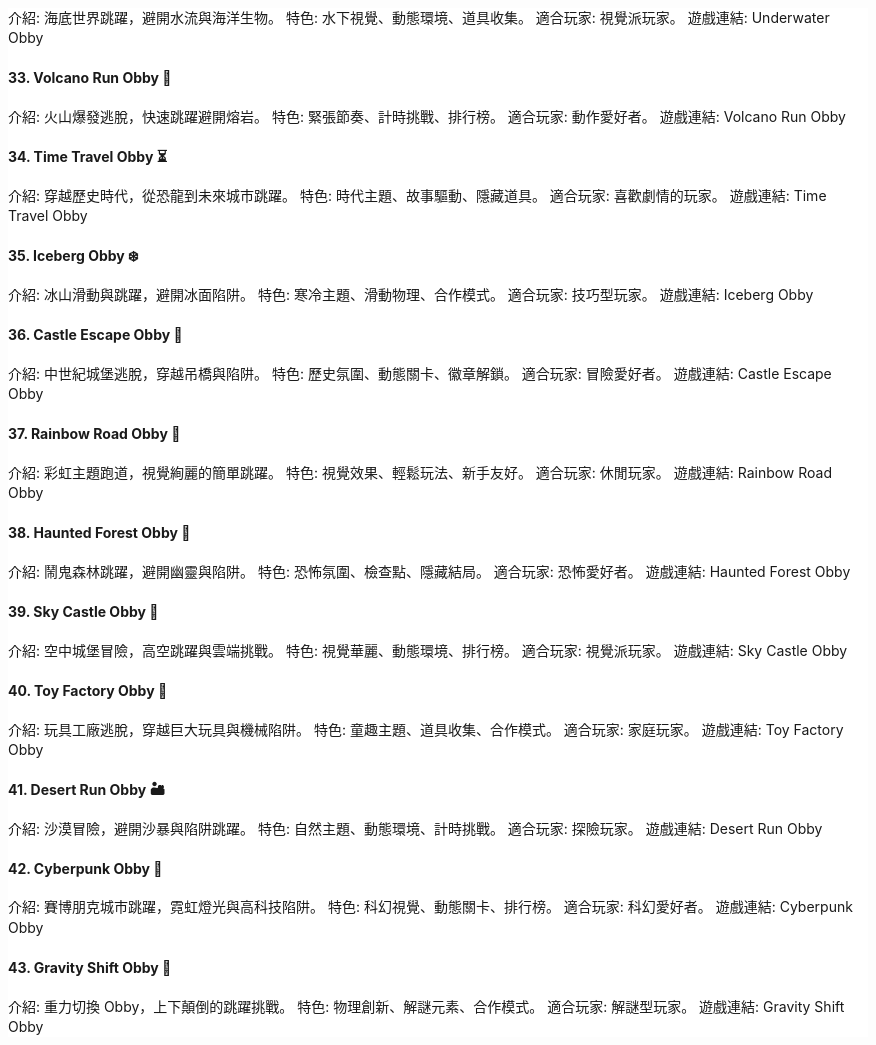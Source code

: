 介紹: 海底世界跳躍，避開水流與海洋生物。
特色: 水下視覺、動態環境、道具收集。
適合玩家: 視覺派玩家。
遊戲連結: Underwater Obby
#### 33. Volcano Run Obby 🌋
介紹: 火山爆發逃脫，快速跳躍避開熔岩。
特色: 緊張節奏、計時挑戰、排行榜。
適合玩家: 動作愛好者。
遊戲連結: Volcano Run Obby
#### 34. Time Travel Obby ⏳
介紹: 穿越歷史時代，從恐龍到未來城市跳躍。
特色: 時代主題、故事驅動、隱藏道具。
適合玩家: 喜歡劇情的玩家。
遊戲連結: Time Travel Obby
#### 35. Iceberg Obby ❄️
介紹: 冰山滑動與跳躍，避開冰面陷阱。
特色: 寒冷主題、滑動物理、合作模式。
適合玩家: 技巧型玩家。
遊戲連結: Iceberg Obby
#### 36. Castle Escape Obby 🏰
介紹: 中世紀城堡逃脫，穿越吊橋與陷阱。
特色: 歷史氛圍、動態關卡、徽章解鎖。
適合玩家: 冒險愛好者。
遊戲連結: Castle Escape Obby
#### 37. Rainbow Road Obby 🌈
介紹: 彩虹主題跑道，視覺絢麗的簡單跳躍。
特色: 視覺效果、輕鬆玩法、新手友好。
適合玩家: 休閒玩家。
遊戲連結: Rainbow Road Obby
#### 38. Haunted Forest Obby 🌲
介紹: 鬧鬼森林跳躍，避開幽靈與陷阱。
特色: 恐怖氛圍、檢查點、隱藏結局。
適合玩家: 恐怖愛好者。
遊戲連結: Haunted Forest Obby
#### 39. Sky Castle Obby 🏰
介紹: 空中城堡冒險，高空跳躍與雲端挑戰。
特色: 視覺華麗、動態環境、排行榜。
適合玩家: 視覺派玩家。
遊戲連結: Sky Castle Obby
#### 40. Toy Factory Obby 🧸
介紹: 玩具工廠逃脫，穿越巨大玩具與機械陷阱。
特色: 童趣主題、道具收集、合作模式。
適合玩家: 家庭玩家。
遊戲連結: Toy Factory Obby
#### 41. Desert Run Obby 🏜️
介紹: 沙漠冒險，避開沙暴與陷阱跳躍。
特色: 自然主題、動態環境、計時挑戰。
適合玩家: 探險玩家。
遊戲連結: Desert Run Obby
#### 42. Cyberpunk Obby 🌃
介紹: 賽博朋克城市跳躍，霓虹燈光與高科技陷阱。
特色: 科幻視覺、動態關卡、排行榜。
適合玩家: 科幻愛好者。
遊戲連結: Cyberpunk Obby
#### 43. Gravity Shift Obby 🌌
介紹: 重力切換 Obby，上下顛倒的跳躍挑戰。
特色: 物理創新、解謎元素、合作模式。
適合玩家: 解謎型玩家。
遊戲連結: Gravity Shift Obby